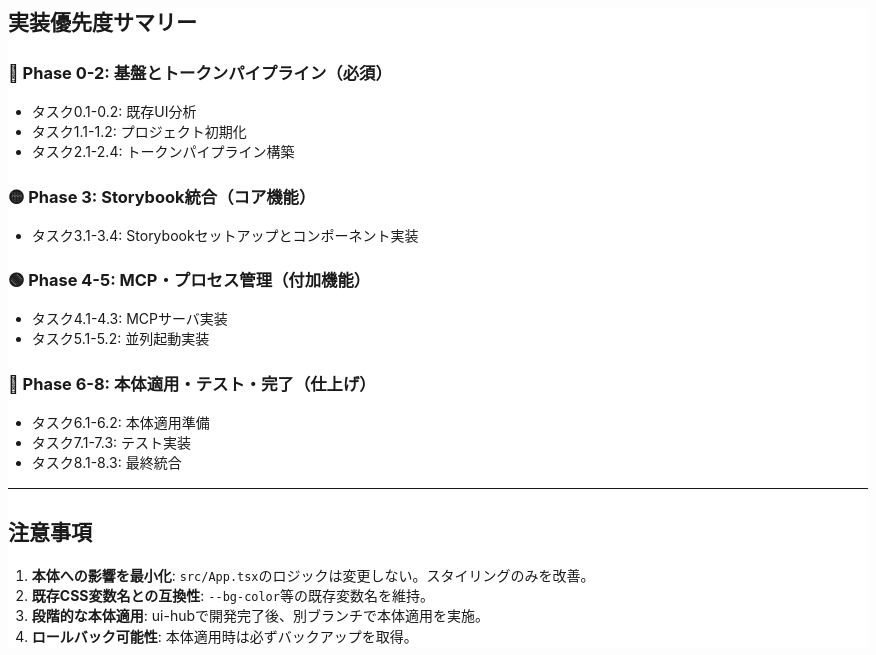 
## 実装優先度サマリー

### 🔴 Phase 0-2: 基盤とトークンパイプライン（必須）
- タスク0.1-0.2: 既存UI分析
- タスク1.1-1.2: プロジェクト初期化
- タスク2.1-2.4: トークンパイプライン構築

### 🟡 Phase 3: Storybook統合（コア機能）
- タスク3.1-3.4: Storybookセットアップとコンポーネント実装

### 🟢 Phase 4-5: MCP・プロセス管理（付加機能）
- タスク4.1-4.3: MCPサーバ実装
- タスク5.1-5.2: 並列起動実装

### 🔵 Phase 6-8: 本体適用・テスト・完了（仕上げ）
- タスク6.1-6.2: 本体適用準備
- タスク7.1-7.3: テスト実装
- タスク8.1-8.3: 最終統合

---

## 注意事項

1. **本体への影響を最小化**: `src/App.tsx`のロジックは変更しない。スタイリングのみを改善。
2. **既存CSS変数名との互換性**: `--bg-color`等の既存変数名を維持。
3. **段階的な本体適用**: ui-hubで開発完了後、別ブランチで本体適用を実施。
4. **ロールバック可能性**: 本体適用時は必ずバックアップを取得。
